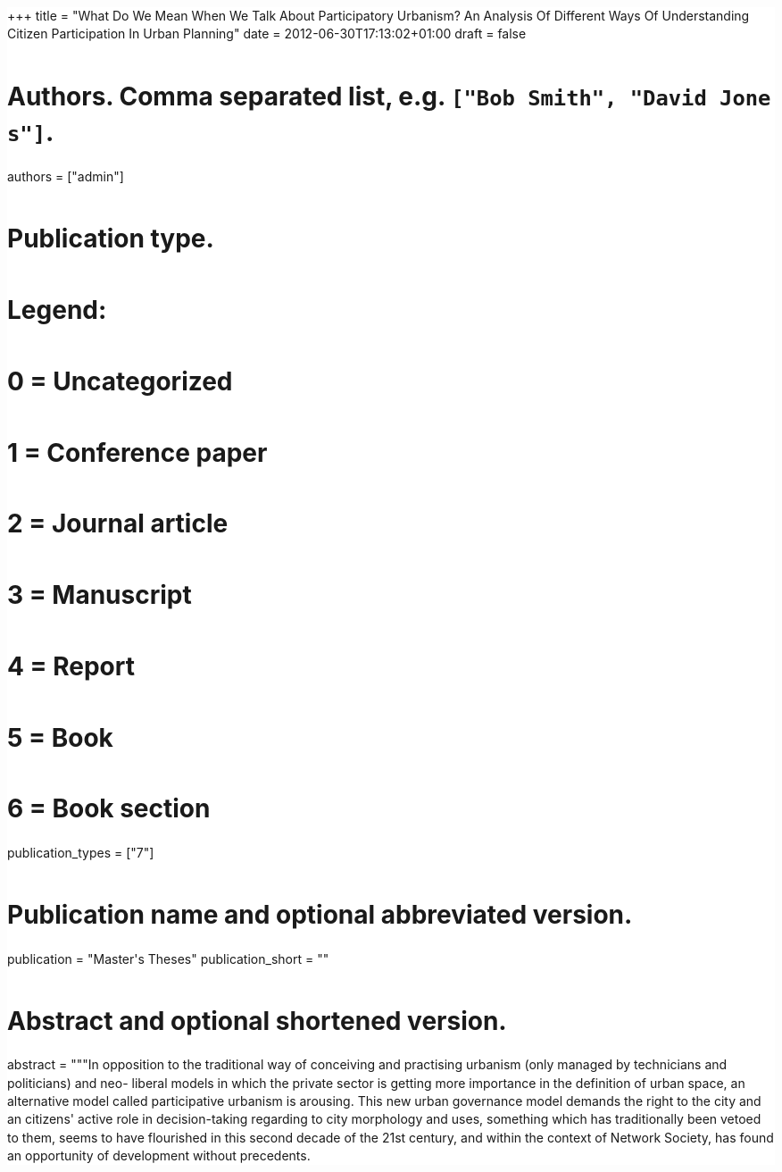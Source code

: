 +++
title = "What Do We Mean When We Talk About Participatory Urbanism? An Analysis Of Different Ways Of Understanding Citizen Participation In Urban Planning"
date = 2012-06-30T17:13:02+01:00
draft = false

# Authors. Comma separated list, e.g. `["Bob Smith", "David Jones"]`.
authors = ["admin"]

# Publication type.
# Legend:
# 0 = Uncategorized
# 1 = Conference paper
# 2 = Journal article
# 3 = Manuscript
# 4 = Report
# 5 = Book
# 6 = Book section
publication_types = ["7"]

# Publication name and optional abbreviated version.
publication = "Master's Theses"
publication_short = ""

# Abstract and optional shortened version.
abstract = """In opposition to the traditional way of conceiving and practising urbanism (only managed by technicians and politicians) and neo- liberal models in which the private sector is getting more importance in the definition of urban space, an alternative model called participative urbanism is arousing. This new urban governance model demands the right to the city and an citizens' active role in decision-taking regarding to city morphology and uses, something which has traditionally been vetoed to them, seems to have flourished in this second decade of the 21st century, and within the context of Network Society, has found an opportunity of development without precedents.
